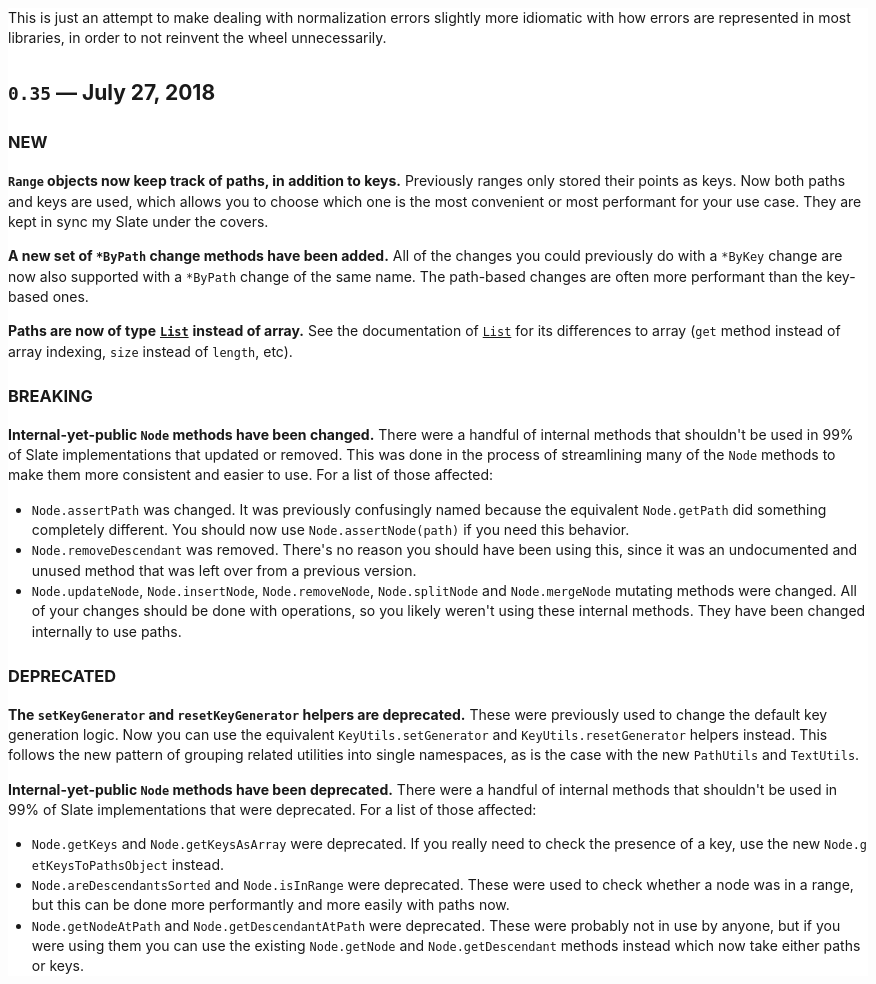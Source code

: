 This is just an attempt to make dealing with normalization errors slightly more idiomatic with how errors are represented in most libraries, in order to not reinvent the wheel unnecessarily.

## `0.35` — July 27, 2018

### NEW

**`Range` objects now keep track of paths, in addition to keys.** Previously ranges only stored their points as keys. Now both paths and keys are used, which allows you to choose which one is the most convenient or most performant for your use case. They are kept in sync my Slate under the covers.

**A new set of `*ByPath` change methods have been added.** All of the changes you could previously do with a `*ByKey` change are now also supported with a `*ByPath` change of the same name. The path-based changes are often more performant than the key-based ones.

**Paths are now of type** [**`List`**](https://facebook.github.io/immutable-js/docs/#/List) **instead of array.** See the documentation of [`List`](https://facebook.github.io/immutable-js/docs/#/List) for its differences to array \(`get` method instead of array indexing, `size` instead of `length`, etc\).

### BREAKING

**Internal-yet-public `Node` methods have been changed.** There were a handful of internal methods that shouldn't be used in 99% of Slate implementations that updated or removed. This was done in the process of streamlining many of the `Node` methods to make them more consistent and easier to use. For a list of those affected:

- `Node.assertPath` was changed. It was previously confusingly named because the equivalent `Node.getPath` did something completely different. You should now use `Node.assertNode(path)` if you need this behavior.
- `Node.removeDescendant` was removed. There's no reason you should have been using this, since it was an undocumented and unused method that was left over from a previous version.
- `Node.updateNode`, `Node.insertNode`, `Node.removeNode`, `Node.splitNode` and `Node.mergeNode` mutating methods were changed. All of your changes should be done with operations, so you likely weren't using these internal methods. They have been changed internally to use paths.

### DEPRECATED

**The `setKeyGenerator` and `resetKeyGenerator` helpers are deprecated.** These were previously used to change the default key generation logic. Now you can use the equivalent `KeyUtils.setGenerator` and `KeyUtils.resetGenerator` helpers instead. This follows the new pattern of grouping related utilities into single namespaces, as is the case with the new `PathUtils` and `TextUtils`.

**Internal-yet-public `Node` methods have been deprecated.** There were a handful of internal methods that shouldn't be used in 99% of Slate implementations that were deprecated. For a list of those affected:

- `Node.getKeys` and `Node.getKeysAsArray` were deprecated. If you really need to check the presence of a key, use the new `Node.getKeysToPathsObject` instead.
- `Node.areDescendantsSorted` and `Node.isInRange` were deprecated. These were used to check whether a node was in a range, but this can be done more performantly and more easily with paths now.
- `Node.getNodeAtPath` and `Node.getDescendantAtPath` were deprecated. These were probably not in use by anyone, but if you were using them you can use the existing `Node.getNode` and `Node.getDescendant` methods instead which now take either paths or keys.
